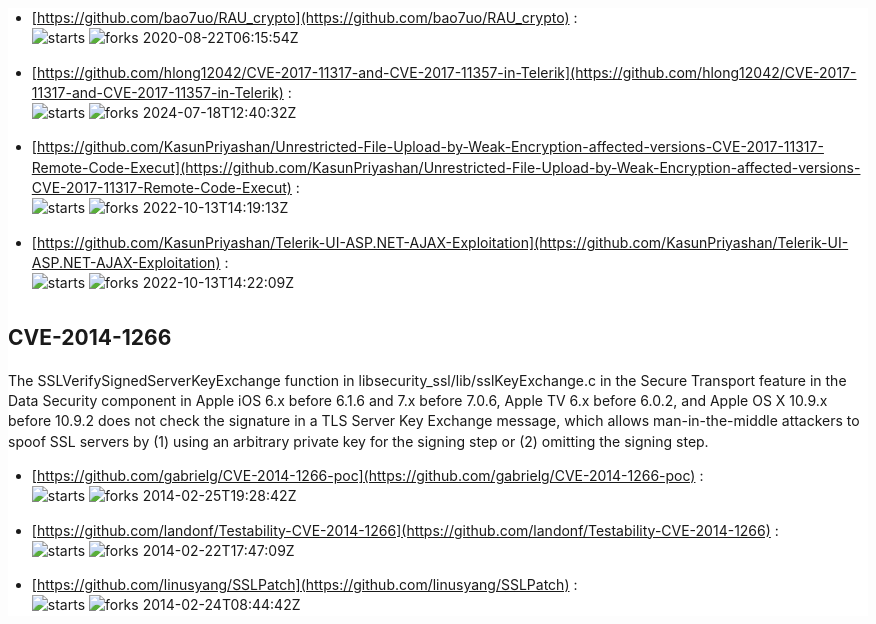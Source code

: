 - [https://github.com/bao7uo/RAU_crypto](https://github.com/bao7uo/RAU_crypto) :  
![starts](https://img.shields.io/github/stars/bao7uo/RAU_crypto.svg) 
![forks](https://img.shields.io/github/forks/bao7uo/RAU_crypto.svg) 
2020-08-22T06:15:54Z

- [https://github.com/hlong12042/CVE-2017-11317-and-CVE-2017-11357-in-Telerik](https://github.com/hlong12042/CVE-2017-11317-and-CVE-2017-11357-in-Telerik) :  
![starts](https://img.shields.io/github/stars/hlong12042/CVE-2017-11317-and-CVE-2017-11357-in-Telerik.svg) 
![forks](https://img.shields.io/github/forks/hlong12042/CVE-2017-11317-and-CVE-2017-11357-in-Telerik.svg) 
2024-07-18T12:40:32Z

- [https://github.com/KasunPriyashan/Unrestricted-File-Upload-by-Weak-Encryption-affected-versions-CVE-2017-11317-Remote-Code-Execut](https://github.com/KasunPriyashan/Unrestricted-File-Upload-by-Weak-Encryption-affected-versions-CVE-2017-11317-Remote-Code-Execut) :  
![starts](https://img.shields.io/github/stars/KasunPriyashan/Unrestricted-File-Upload-by-Weak-Encryption-affected-versions-CVE-2017-11317-Remote-Code-Execut.svg) 
![forks](https://img.shields.io/github/forks/KasunPriyashan/Unrestricted-File-Upload-by-Weak-Encryption-affected-versions-CVE-2017-11317-Remote-Code-Execut.svg) 
2022-10-13T14:19:13Z

- [https://github.com/KasunPriyashan/Telerik-UI-ASP.NET-AJAX-Exploitation](https://github.com/KasunPriyashan/Telerik-UI-ASP.NET-AJAX-Exploitation) :  
![starts](https://img.shields.io/github/stars/KasunPriyashan/Telerik-UI-ASP.NET-AJAX-Exploitation.svg) 
![forks](https://img.shields.io/github/forks/KasunPriyashan/Telerik-UI-ASP.NET-AJAX-Exploitation.svg) 
2022-10-13T14:22:09Z

## CVE-2014-1266
 The SSLVerifySignedServerKeyExchange function in libsecurity_ssl/lib/sslKeyExchange.c in the Secure Transport feature in the Data Security component in Apple iOS 6.x before 6.1.6 and 7.x before 7.0.6, Apple TV 6.x before 6.0.2, and Apple OS X 10.9.x before 10.9.2 does not check the signature in a TLS Server Key Exchange message, which allows man-in-the-middle attackers to spoof SSL servers by (1) using an arbitrary private key for the signing step or (2) omitting the signing step.

- [https://github.com/gabrielg/CVE-2014-1266-poc](https://github.com/gabrielg/CVE-2014-1266-poc) :  
![starts](https://img.shields.io/github/stars/gabrielg/CVE-2014-1266-poc.svg) 
![forks](https://img.shields.io/github/forks/gabrielg/CVE-2014-1266-poc.svg) 
2014-02-25T19:28:42Z

- [https://github.com/landonf/Testability-CVE-2014-1266](https://github.com/landonf/Testability-CVE-2014-1266) :  
![starts](https://img.shields.io/github/stars/landonf/Testability-CVE-2014-1266.svg) 
![forks](https://img.shields.io/github/forks/landonf/Testability-CVE-2014-1266.svg) 
2014-02-22T17:47:09Z

- [https://github.com/linusyang/SSLPatch](https://github.com/linusyang/SSLPatch) :  
![starts](https://img.shields.io/github/stars/linusyang/SSLPatch.svg) 
![forks](https://img.shields.io/github/forks/linusyang/SSLPatch.svg) 
2014-02-24T08:44:42Z
